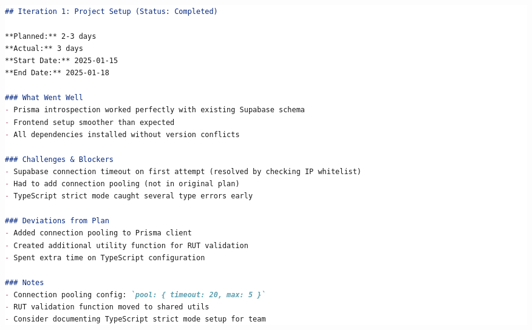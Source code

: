 ```markdown
## Iteration 1: Project Setup (Status: Completed)

**Planned:** 2-3 days
**Actual:** 3 days
**Start Date:** 2025-01-15
**End Date:** 2025-01-18

### What Went Well
- Prisma introspection worked perfectly with existing Supabase schema
- Frontend setup smoother than expected
- All dependencies installed without version conflicts

### Challenges & Blockers
- Supabase connection timeout on first attempt (resolved by checking IP whitelist)
- Had to add connection pooling (not in original plan)
- TypeScript strict mode caught several type errors early

### Deviations from Plan
- Added connection pooling to Prisma client
- Created additional utility function for RUT validation
- Spent extra time on TypeScript configuration

### Notes
- Connection pooling config: `pool: { timeout: 20, max: 5 }`
- RUT validation function moved to shared utils
- Consider documenting TypeScript strict mode setup for team
```
